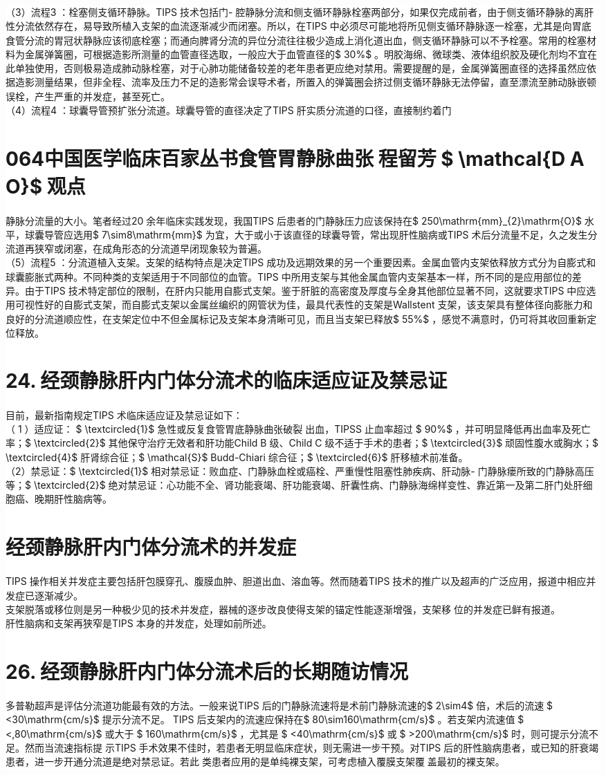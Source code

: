 （3）流程3 ：栓塞侧支循环静脉。TIPS 技术包括门- 腔静脉分流和侧支循环静脉栓塞两部分，如果仅完成前者，由于侧支循环静脉的离肝性分流依然存在，易导致所植入支架的血流逐渐减少而闭塞。所以，在TIPS 中必须尽可能地将所见侧支循环静脉逐一栓塞，尤其是向胃底食管分流的胃冠状静脉应该彻底栓塞；而通向脾肾分流的异位分流往往极少造成上消化道出血，侧支循环静脉可以不予栓塞。常用的栓塞材料为金属弹簧圈，可根据造影所测量的血管直径选取，一般应大于血管直径的$ 30\%$ 。明胶海绵、微球类、液体组织胶及硬化剂均不宜在此单独使用，否则极易造成肺动脉栓塞，对于心肺功能储备较差的老年患者更应绝对禁用。需要提醒的是，金属弹簧圈直径的选择虽然应依据造影测量结果，但非全程、流率及压力不足的造影常会误导术者，所置入的弹簧圈会挤过侧支循环静脉无法停留，直至漂流至肺动脉嵌顿误栓，产生严重的并发症，甚至死亡。  
（4）流程4 ：球囊导管预扩张分流道。球囊导管的直径决定了TIPS 肝实质分流道的口径，直接制约着门  
# 064中国医学临床百家丛书食管胃静脉曲张 程留芳 $ \mathcal{D A O}$    观点  
静脉分流量的大小。笔者经过20 余年临床实践发现，我国TIPS 后患者的门静脉压力应该保持在$ 250\mathrm{mm}_{2}\mathrm{O}$    水平，球囊导管应选用$ 7\sim8\mathrm{mm}$     为宜，大于或小于该直径的球囊导管，常出现肝性脑病或TIPS 术后分流量不足，久之发生分流道再狭窄或闭塞，在成角形态的分流道早闭现象较为普遍。  
（5）流程5 ：分流道植入支架。支架的结构特点是决定TIPS 成功及远期效果的另一个重要因素。金属血管内支架依释放方式分为自膨式和球囊膨胀式两种。不同种类的支架适用于不同部位的血管。TIPS 中所用支架与其他金属血管内支架基本一样，所不同的是应用部位的差异。由于TIPS 技术特定部位的限制，在肝内只能用自膨式支架。鉴于肝脏的高密度及厚度与全身其他部位显著不同，这就要求TIPS 中应选用可视性好的自膨式支架，而自膨式支架以金属丝编织的网管状为佳，最具代表性的支架是Wallstent 支架，该支架具有整体径向膨胀力和良好的分流道顺应性，在支架定位中不但金属标记及支架本身清晰可见，而且当支架已释放$ 55\%$ ，感觉不满意时，仍可将其收回重新定位释放。  
# 24. 经颈静脉肝内门体分流术的临床适应证及禁忌证  
目前，最新指南规定TIPS 术临床适应证及禁忌证如下：  
（ 1 ）适应证： $ \textcircled{1}$     急性或反复食管胃底静脉曲张破裂 出血，TIPSS 止血率超过 $ 90\%$ ，并可明显降低再出血率及死亡率；$ \textcircled{2}$    其他保守治疗无效者和肝功能Child B 级、Child C 级不适于手术的患者；$ \textcircled{3}$    顽固性腹水或胸水；$ \textcircled{4}$    肝肾综合征；$ \mathcal{S}$    Budd-Chiari 综合征；$ \textcircled{6}$    肝移植术前准备。  
（2）禁忌证：$ \textcircled{1}$    相对禁忌证：败血症、门静脉血栓或癌栓、严重慢性阻塞性肺疾病、肝动脉- 门静脉瘘所致的门静脉高压等；$ \textcircled{2}$    绝对禁忌证：心功能不全、肾功能衰竭、肝功能衰竭、肝囊性病、门静脉海绵样变性、靠近第一及第二肝门处肝细胞癌、晚期肝性脑病等。  
#  经颈静脉肝内门体分流术的并发症  
TIPS 操作相关并发症主要包括肝包膜穿孔、腹膜血肿、胆道出血、溶血等。然而随着TIPS 技术的推广以及超声的广泛应用，报道中相应并发症已逐渐减少。  
支架脱落或移位则是另一种极少见的技术并发症，器械的逐步改良使得支架的锚定性能逐渐增强，支架移 位的并发症已鲜有报道。  
肝性脑病和支架再狭窄是TIPS 本身的并发症，处理如前所述。  
# 26. 经颈静脉肝内门体分流术后的长期随访情况  
多普勒超声是评估分流道功能最有效的方法。一般来说TIPS 后的门静脉流速将是术前门静脉流速的$ 2\sim4$   倍，术后的流速 $ <30\mathrm{cm/s}$      提示分流不足。 TIPS 后支架内的流速应保持在$ 80\sim160\mathrm{cm/s}$    。若支架内流速值 $ <\,80\mathrm{cm/s}$      或大于 $ 160\mathrm{cm/s}$     ，尤其是 $ <40\mathrm{cm/s}$      或 $ >200\mathrm{cm/s}$      时，则可提示分流不足。然而当流速指标提 示TIPS 手术效果不佳时，若患者无明显临床症状，则无需进一步干预。对TIPS 后的肝性脑病患者，或已知的肝衰竭患者，进一步开通分流道是绝对禁忌证。若此 类患者应用的是单纯裸支架，可考虑植入覆膜支架覆 盖最初的裸支架。  
